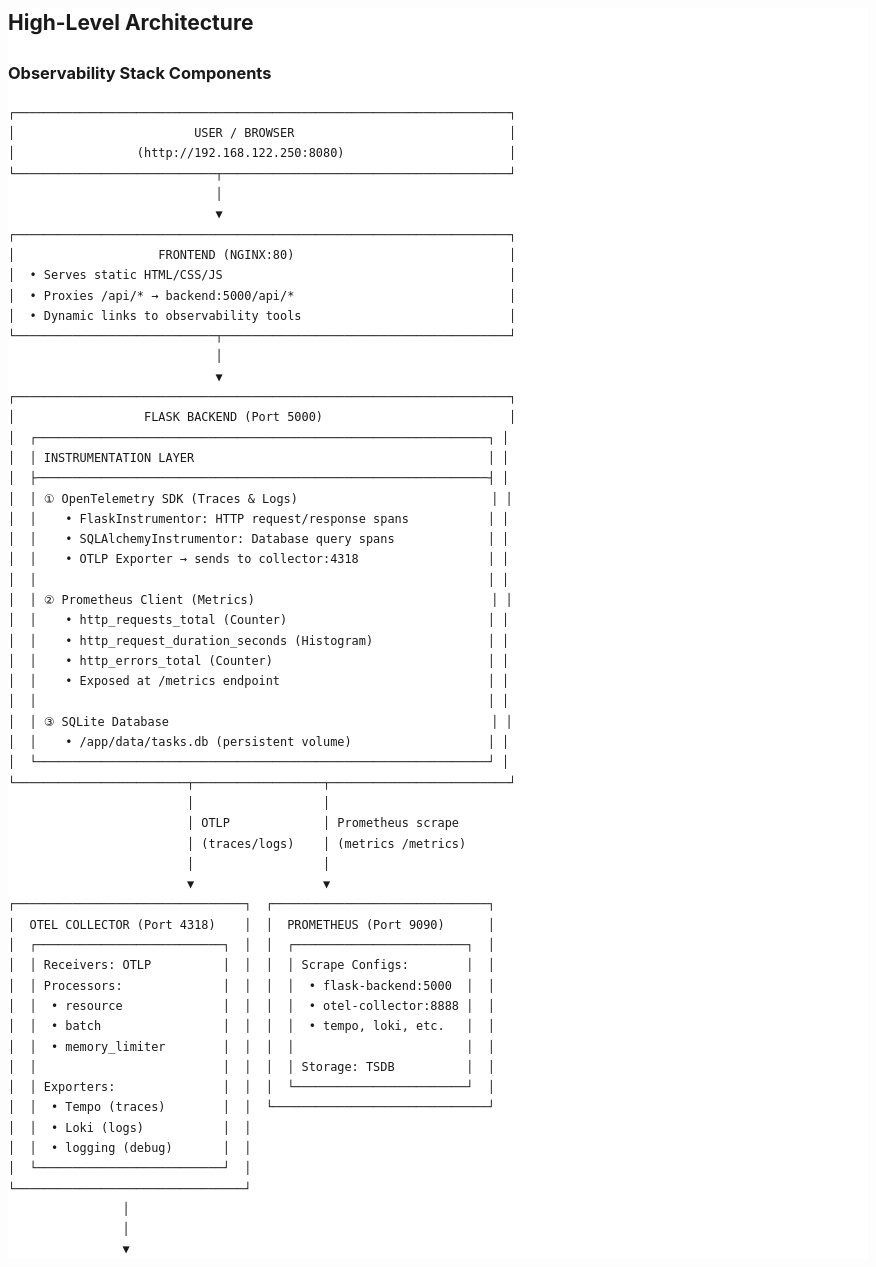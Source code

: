 
## High-Level Architecture

### Observability Stack Components

```
┌─────────────────────────────────────────────────────────────────────┐
│                         USER / BROWSER                              │
│                 (http://192.168.122.250:8080)                       │
└────────────────────────────┬────────────────────────────────────────┘
                             │
                             ▼
┌─────────────────────────────────────────────────────────────────────┐
│                    FRONTEND (NGINX:80)                              │
│  • Serves static HTML/CSS/JS                                        │
│  • Proxies /api/* → backend:5000/api/*                              │
│  • Dynamic links to observability tools                             │
└────────────────────────────┬────────────────────────────────────────┘
                             │
                             ▼
┌─────────────────────────────────────────────────────────────────────┐
│                  FLASK BACKEND (Port 5000)                          │
│  ┌───────────────────────────────────────────────────────────────┐ │
│  │ INSTRUMENTATION LAYER                                         │ │
│  ├───────────────────────────────────────────────────────────────┤ │
│  │ ① OpenTelemetry SDK (Traces & Logs)                           │ │
│  │    • FlaskInstrumentor: HTTP request/response spans           │ │
│  │    • SQLAlchemyInstrumentor: Database query spans             │ │
│  │    • OTLP Exporter → sends to collector:4318                  │ │
│  │                                                               │ │
│  │ ② Prometheus Client (Metrics)                                 │ │
│  │    • http_requests_total (Counter)                            │ │
│  │    • http_request_duration_seconds (Histogram)                │ │
│  │    • http_errors_total (Counter)                              │ │
│  │    • Exposed at /metrics endpoint                             │ │
│  │                                                               │ │
│  │ ③ SQLite Database                                             │ │
│  │    • /app/data/tasks.db (persistent volume)                   │ │
│  └───────────────────────────────────────────────────────────────┘ │
└────────────────────────┬──────────────────┬─────────────────────────┘
                         │                  │
                         │ OTLP             │ Prometheus scrape
                         │ (traces/logs)    │ (metrics /metrics)
                         │                  │
                         ▼                  ▼
┌────────────────────────────────┐  ┌──────────────────────────────┐
│  OTEL COLLECTOR (Port 4318)    │  │  PROMETHEUS (Port 9090)      │
│  ┌──────────────────────────┐  │  │  ┌────────────────────────┐  │
│  │ Receivers: OTLP          │  │  │  │ Scrape Configs:        │  │
│  │ Processors:              │  │  │  │  • flask-backend:5000  │  │
│  │  • resource              │  │  │  │  • otel-collector:8888 │  │
│  │  • batch                 │  │  │  │  • tempo, loki, etc.   │  │
│  │  • memory_limiter        │  │  │  │                        │  │
│  │                          │  │  │  │ Storage: TSDB          │  │
│  │ Exporters:               │  │  │  └────────────────────────┘  │
│  │  • Tempo (traces)        │  │  └──────────────────────────────┘
│  │  • Loki (logs)           │  │
│  │  • logging (debug)       │  │
│  └──────────────────────────┘  │
└────────────────────────────────┘
                │
                │
                ▼
```